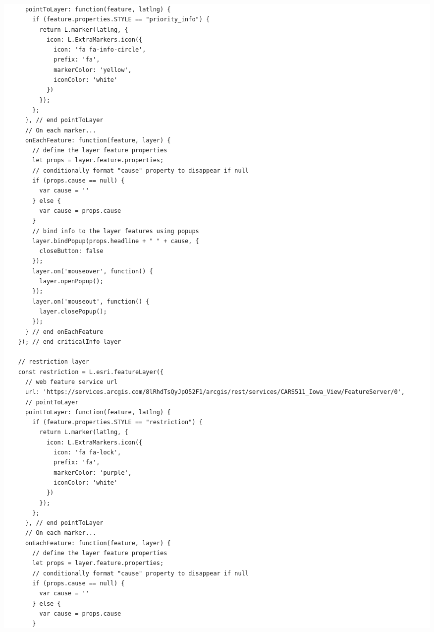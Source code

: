 ```html
      pointToLayer: function(feature, latlng) {
        if (feature.properties.STYLE == "priority_info") {
          return L.marker(latlng, {
            icon: L.ExtraMarkers.icon({
              icon: 'fa fa-info-circle',
              prefix: 'fa',
              markerColor: 'yellow',
              iconColor: 'white'
            })
          });
        };
      }, // end pointToLayer
      // On each marker...
      onEachFeature: function(feature, layer) {
        // define the layer feature properties
        let props = layer.feature.properties;
        // conditionally format "cause" property to disappear if null
        if (props.cause == null) {
          var cause = ''
        } else {
          var cause = props.cause
        }
        // bind info to the layer features using popups
        layer.bindPopup(props.headline + " " + cause, {
          closeButton: false
        });
        layer.on('mouseover', function() {
          layer.openPopup();
        });
        layer.on('mouseout', function() {
          layer.closePopup();
        });
      } // end onEachFeature
    }); // end criticalInfo layer

    // restriction layer
    const restriction = L.esri.featureLayer({
      // web feature service url
      url: 'https://services.arcgis.com/8lRhdTsQyJpO52F1/arcgis/rest/services/CARS511_Iowa_View/FeatureServer/0',
      // pointToLayer
      pointToLayer: function(feature, latlng) {
        if (feature.properties.STYLE == "restriction") {
          return L.marker(latlng, {
            icon: L.ExtraMarkers.icon({
              icon: 'fa fa-lock',
              prefix: 'fa',
              markerColor: 'purple',
              iconColor: 'white'
            })
          });
        };
      }, // end pointToLayer
      // On each marker...
      onEachFeature: function(feature, layer) {
        // define the layer feature properties
        let props = layer.feature.properties;
        // conditionally format "cause" property to disappear if null
        if (props.cause == null) {
          var cause = ''
        } else {
          var cause = props.cause
        }
```